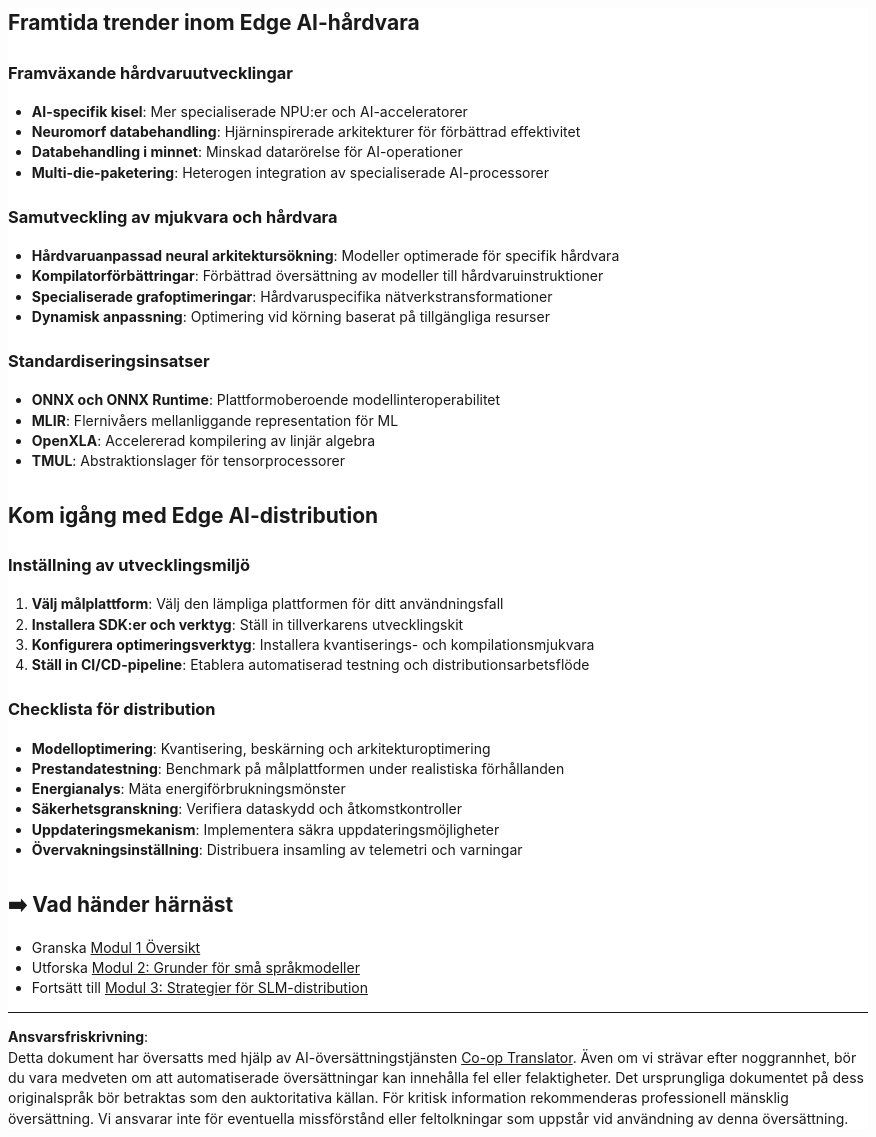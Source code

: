 ## Framtida trender inom Edge AI-hårdvara

### Framväxande hårdvaruutvecklingar

- **AI-specifik kisel**: Mer specialiserade NPU:er och AI-acceleratorer
- **Neuromorf databehandling**: Hjärninspirerade arkitekturer för förbättrad effektivitet
- **Databehandling i minnet**: Minskad datarörelse för AI-operationer
- **Multi-die-paketering**: Heterogen integration av specialiserade AI-processorer

### Samutveckling av mjukvara och hårdvara

- **Hårdvaruanpassad neural arkitektursökning**: Modeller optimerade för specifik hårdvara
- **Kompilatorförbättringar**: Förbättrad översättning av modeller till hårdvaruinstruktioner
- **Specialiserade grafoptimeringar**: Hårdvaruspecifika nätverkstransformationer
- **Dynamisk anpassning**: Optimering vid körning baserat på tillgängliga resurser

### Standardiseringsinsatser

- **ONNX och ONNX Runtime**: Plattformoberoende modellinteroperabilitet
- **MLIR**: Flernivåers mellanliggande representation för ML
- **OpenXLA**: Accelererad kompilering av linjär algebra
- **TMUL**: Abstraktionslager för tensorprocessorer

## Kom igång med Edge AI-distribution

### Inställning av utvecklingsmiljö

1. **Välj målplattform**: Välj den lämpliga plattformen för ditt användningsfall
2. **Installera SDK:er och verktyg**: Ställ in tillverkarens utvecklingskit
3. **Konfigurera optimeringsverktyg**: Installera kvantiserings- och kompilationsmjukvara
4. **Ställ in CI/CD-pipeline**: Etablera automatiserad testning och distributionsarbetsflöde

### Checklista för distribution

- **Modelloptimering**: Kvantisering, beskärning och arkitekturoptimering
- **Prestandatestning**: Benchmark på målplattformen under realistiska förhållanden
- **Energianalys**: Mäta energiförbrukningsmönster
- **Säkerhetsgranskning**: Verifiera dataskydd och åtkomstkontroller
- **Uppdateringsmekanism**: Implementera säkra uppdateringsmöjligheter
- **Övervakningsinställning**: Distribuera insamling av telemetri och varningar

## ➡️ Vad händer härnäst

- Granska [Modul 1 Översikt](./README.md)
- Utforska [Modul 2: Grunder för små språkmodeller](../Module02/README.md)
- Fortsätt till [Modul 3: Strategier för SLM-distribution](../Module03/README.md)

---

**Ansvarsfriskrivning**:  
Detta dokument har översatts med hjälp av AI-översättningstjänsten [Co-op Translator](https://github.com/Azure/co-op-translator). Även om vi strävar efter noggrannhet, bör du vara medveten om att automatiserade översättningar kan innehålla fel eller felaktigheter. Det ursprungliga dokumentet på dess originalspråk bör betraktas som den auktoritativa källan. För kritisk information rekommenderas professionell mänsklig översättning. Vi ansvarar inte för eventuella missförstånd eller feltolkningar som uppstår vid användning av denna översättning.